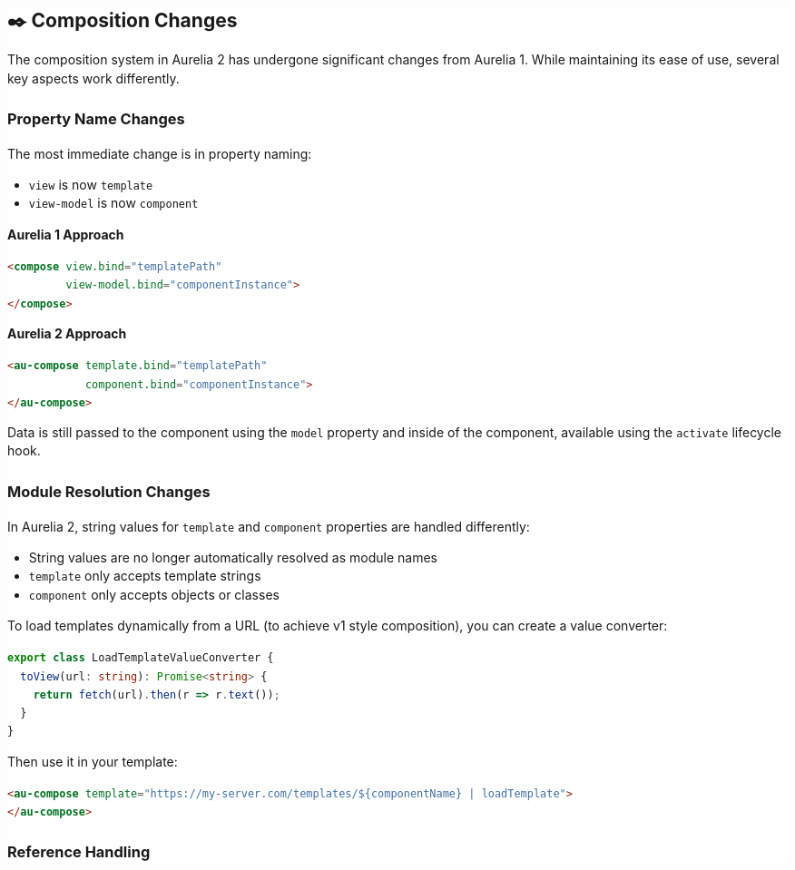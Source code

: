 
## ✒️ Composition Changes

The composition system in Aurelia 2 has undergone significant changes from Aurelia 1. While maintaining its ease of use, several key aspects work differently.

### Property Name Changes

The most immediate change is in property naming:

- `view` is now `template`
- `view-model` is now `component`

**Aurelia 1 Approach**
```html
<compose view.bind="templatePath"
         view-model.bind="componentInstance">
</compose>
```

**Aurelia 2 Approach**
```html
<au-compose template.bind="templatePath"
            component.bind="componentInstance">
</au-compose>
```

Data is still passed to the component using the `model` property and inside of the component, available using the `activate` lifecycle hook.

### Module Resolution Changes

In Aurelia 2, string values for `template` and `component` properties are handled differently:

- String values are no longer automatically resolved as module names
- `template` only accepts template strings
- `component` only accepts objects or classes

To load templates dynamically from a URL (to achieve v1 style composition), you can create a value converter:

```typescript
export class LoadTemplateValueConverter {
  toView(url: string): Promise<string> {
    return fetch(url).then(r => r.text());
  }
}
```

Then use it in your template:
```html
<au-compose template="https://my-server.com/templates/${componentName} | loadTemplate">
</au-compose>
```

### Reference Handling

